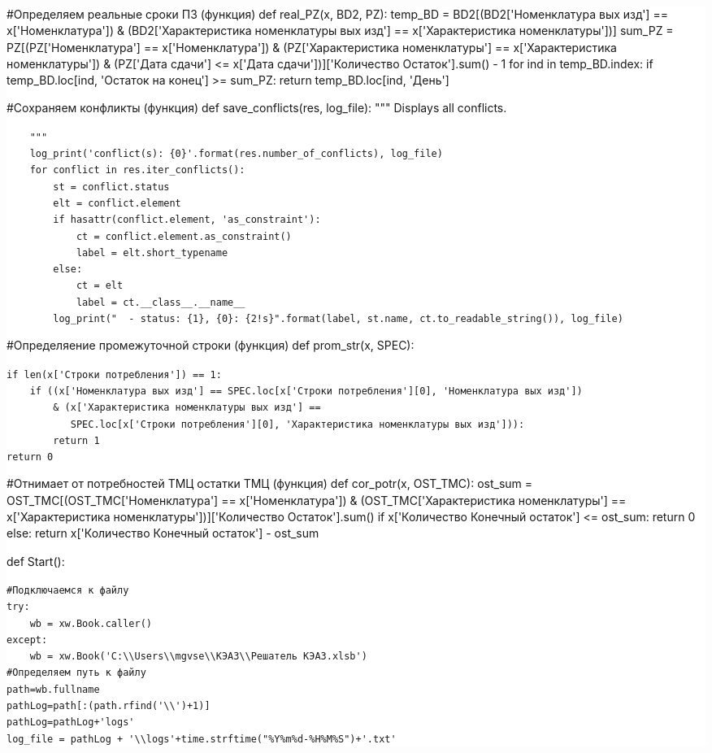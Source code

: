    
#Определяем реальные сроки ПЗ (функция)
def real_PZ(x, BD2, PZ):
    temp_BD = BD2[(BD2['Номенклатура вых изд'] == x['Номенклатура']) & 
                 (BD2['Характеристика номенклатуры вых изд'] == x['Характеристика номенклатуры'])]
    sum_PZ = PZ[(PZ['Номенклатура'] == x['Номенклатура']) & 
                (PZ['Характеристика номенклатуры'] == x['Характеристика номенклатуры']) &
                (PZ['Дата сдачи'] <= x['Дата сдачи'])]['Количество Остаток'].sum() - 1
    for ind in temp_BD.index:
        if temp_BD.loc[ind, 'Остаток на конец'] >= sum_PZ:
            return temp_BD.loc[ind, 'День']  
    


#Сохраняем конфликты (функция)
def save_conflicts(res, log_file):
        """ Displays all conflicts.

        """
        log_print('conflict(s): {0}'.format(res.number_of_conflicts), log_file)
        for conflict in res.iter_conflicts():
            st = conflict.status
            elt = conflict.element
            if hasattr(conflict.element, 'as_constraint'):
                ct = conflict.element.as_constraint()
                label = elt.short_typename
            else:
                ct = elt
                label = ct.__class__.__name__
            log_print("  - status: {1}, {0}: {2!s}".format(label, st.name, ct.to_readable_string()), log_file)
            
            
 
 #Определяение промежуточной строки (функция)
def prom_str(x, SPEC):
    
    if len(x['Строки потребления']) == 1:
        if ((x['Номенклатура вых изд'] == SPEC.loc[x['Строки потребления'][0], 'Номенклатура вых изд']) 
            & (x['Характеристика номенклатуры вых изд'] == 
               SPEC.loc[x['Строки потребления'][0], 'Характеристика номенклатуры вых изд'])):
            return 1
    return 0
    
    
#Отнимает от потребностей ТМЦ остатки ТМЦ (функция)
def cor_potr(x, OST_TMC):
    ost_sum = OST_TMC[(OST_TMC['Номенклатура'] == x['Номенклатура']) & (OST_TMC['Характеристика номенклатуры'] == x['Характеристика номенклатуры'])]['Количество Остаток'].sum()
    if x['Количество Конечный остаток'] <= ost_sum:
        return 0
    else:
        return x['Количество Конечный остаток'] - ost_sum


def Start():
    
    #Подключаемся к файлу
    try:
        wb = xw.Book.caller()
    except:
        wb = xw.Book('C:\\Users\\mgvse\\КЭАЗ\\Решатель КЭАЗ.xlsb')
    #Определяем путь к файлу
    path=wb.fullname
    pathLog=path[:(path.rfind('\\')+1)]
    pathLog=pathLog+'logs'
    log_file = pathLog + '\\logs'+time.strftime("%Y%m%d-%H%M%S")+'.txt'
